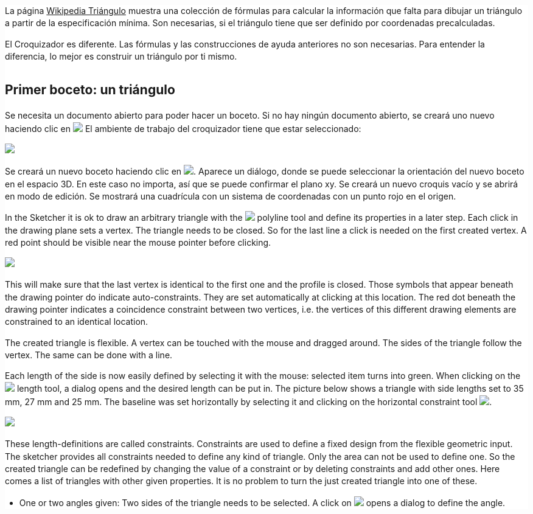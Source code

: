 La página [Wikipedia Triángulo](https://es.wikipedia.org/wiki/Tri%C3%A1ngulo) muestra una colección de fórmulas para calcular la información que falta para dibujar un triángulo a partir de la especificación mínima. Son necesarias, si el triángulo tiene que ser definido por coordenadas precalculadas.

El Croquizador es diferente. Las fórmulas y las construcciones de ayuda anteriores no son necesarias. Para entender la diferencia, lo mejor es construir un triángulo por ti mismo.

## Primer boceto: un triángulo

Se necesita un documento abierto para poder hacer un boceto. Si no hay ningún documento abierto, se creará uno nuevo haciendo clic en ![](/images/Document-new.png) El ambiente de trabajo del croquizador tiene que estar seleccionado:

![](/images/Workbench_select_sketcher.png)

Se creará un nuevo boceto haciendo clic en ![](/images/Sketcher_NewSketch.svg). Aparece un diálogo, donde se puede seleccionar la orientación del nuevo boceto en el espacio 3D. En este caso no importa, así que se puede confirmar el plano xy. Se creará un nuevo croquis vacío y se abrirá en modo de edición. Se mostrará una cuadrícula con un sistema de coordenadas con un punto rojo en el origen.

In the Sketcher it is ok to draw an arbitrary triangle with the ![](/images/Sketcher_CreatePolyline.svg) polyline tool and define its properties in a later step. Each click in the drawing plane sets a vertex. The triangle needs to be closed. So for the last line a click is needed on the first created vertex. A red point should be visible near the mouse pointer before clicking.

![](/images/Closed_triangle_with_pointer_small.png)

This will make sure that the last vertex is identical to the first one and the profile is closed. Those symbols that appear beneath the drawing pointer do indicate auto-constraints. They are set automatically at clicking at this location. The red dot beneath the drawing pointer indicates a coincidence constraint between two vertices, i.e. the vertices of this different drawing elements are constrained to an identical location.

The created triangle is flexible. A vertex can be touched with the mouse and dragged around. The sides of the triangle follow the vertex. The same can be done with a line.

Each length of the side is now easily defined by selecting it with the mouse: selected item turns into green. When clicking on the![](/images/Sketcher_ConstrainDistance.svg) length tool, a dialog opens and the desired length can be put in. The picture below shows a triangle with side lengths set to 35 mm, 27 mm and 25 mm. The baseline was set horizontally by selecting it and clicking on the horizontal constraint tool ![](/images/Sketcher_ConstrainHorizontal.svg).

![](/images/Sketcher_triangle3_small.png)

These length-definitions are called constraints. Constraints are used to define a fixed design from the flexible geometric input. The sketcher provides all constraints needed to define any kind of triangle. Only the area can not be used to define one. So the created triangle can be redefined by changing the value of a constraint or by deleting constraints and add other ones. Here comes a list of triangles with other given properties. It is no problem to turn the just created triangle into one of these.

* One or two angles given: Two sides of the triangle needs to be selected. A click on ![](/images/Sketcher_ConstrainAngle.svg) opens a dialog to define the angle.
